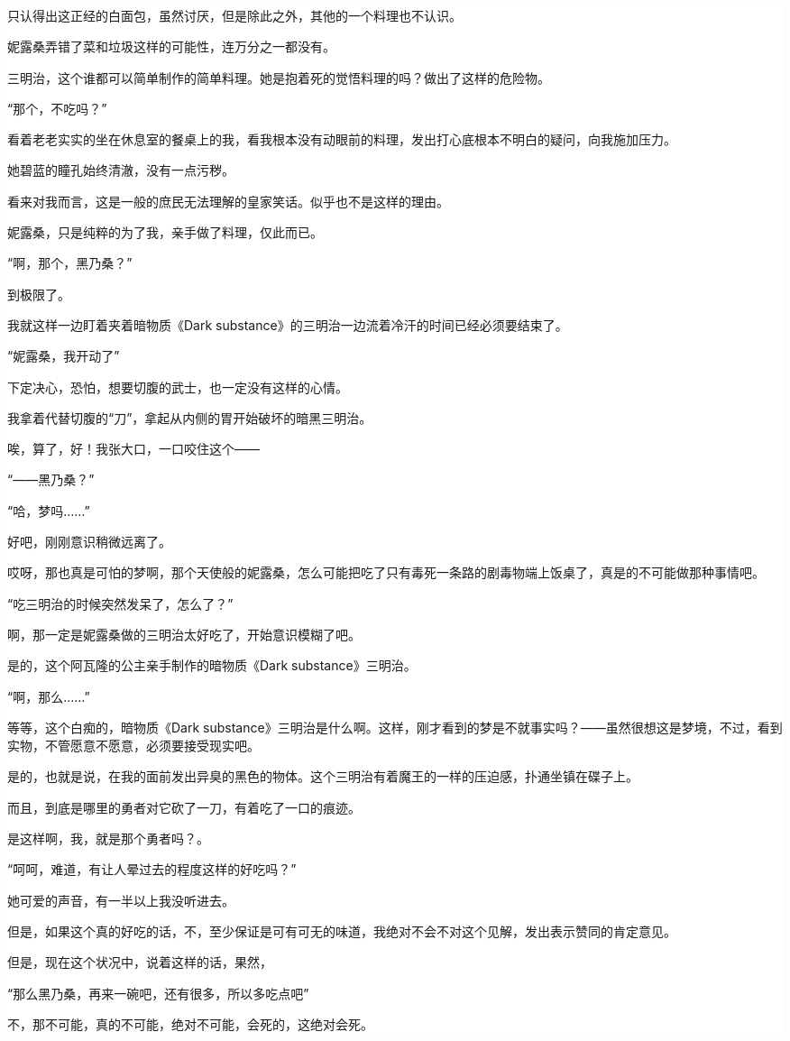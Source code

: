 只认得出这正经的白面包，虽然讨厌，但是除此之外，其他的一个料理也不认识。

妮露桑弄错了菜和垃圾这样的可能性，连万分之一都没有。

三明治，这个谁都可以简单制作的简单料理。她是抱着死的觉悟料理的吗？做出了这样的危险物。

“那个，不吃吗？”

看着老老实实的坐在休息室的餐桌上的我，看我根本没有动眼前的料理，发出打心底根本不明白的疑问，向我施加压力。

她碧蓝的瞳孔始终清澈，没有一点污秽。

看来对我而言，这是一般的庶民无法理解的皇家笑话。似乎也不是这样的理由。

妮露桑，只是纯粹的为了我，亲手做了料理，仅此而已。

“啊，那个，黑乃桑？”

到极限了。

我就这样一边盯着夹着暗物质《Dark substance》的三明治一边流着冷汗的时间已经必须要结束了。

“妮露桑，我开动了”

下定决心，恐怕，想要切腹的武士，也一定没有这样的心情。

我拿着代替切腹的“刀”，拿起从内侧的胃开始破坏的暗黑三明治。

唉，算了，好！我张大口，一口咬住这个——

“——黑乃桑？”

“哈，梦吗……”

好吧，刚刚意识稍微远离了。

哎呀，那也真是可怕的梦啊，那个天使般的妮露桑，怎么可能把吃了只有毒死一条路的剧毒物端上饭桌了，真是的不可能做那种事情吧。

“吃三明治的时候突然发呆了，怎么了？”

啊，那一定是妮露桑做的三明治太好吃了，开始意识模糊了吧。

是的，这个阿瓦隆的公主亲手制作的暗物质《Dark substance》三明治。

“啊，那么……”

等等，这个白痴的，暗物质《Dark substance》三明治是什么啊。这样，刚才看到的梦是不就事实吗？——虽然很想这是梦境，不过，看到实物，不管愿意不愿意，必须要接受现实吧。

是的，也就是说，在我的面前发出异臭的黑色的物体。这个三明治有着魔王的一样的压迫感，扑通坐镇在碟子上。

而且，到底是哪里的勇者对它砍了一刀，有着吃了一口的痕迹。

是这样啊，我，就是那个勇者吗？。

“呵呵，难道，有让人晕过去的程度这样的好吃吗？”

她可爱的声音，有一半以上我没听进去。

但是，如果这个真的好吃的话，不，至少保证是可有可无的味道，我绝对不会不对这个见解，发出表示赞同的肯定意见。

但是，现在这个状况中，说着这样的话，果然，

“那么黑乃桑，再来一碗吧，还有很多，所以多吃点吧”

不，那不可能，真的不可能，绝对不可能，会死的，这绝对会死。
